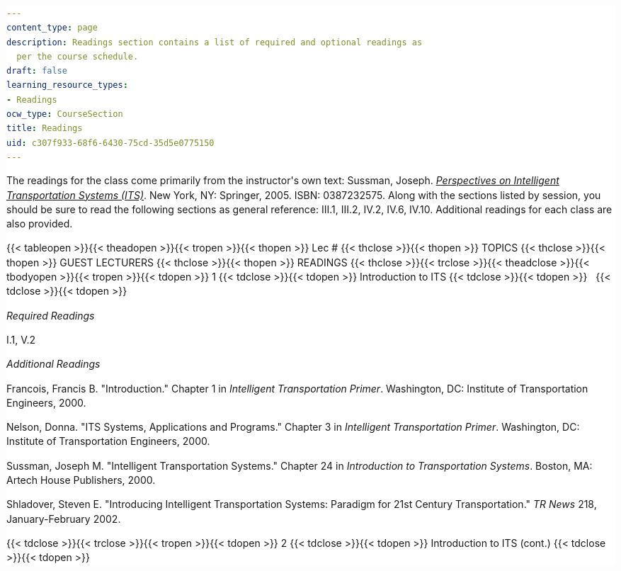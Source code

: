 ```yaml
---
content_type: page
description: Readings section contains a list of required and optional readings as
  per the course schedule.
draft: false
learning_resource_types:
- Readings
ocw_type: CourseSection
title: Readings
uid: c307f933-68f6-6430-75cd-35d5e0775150
---
```

The readings for the class come primarily from the instructor's own text: Sussman, Joseph. [_Perspectives on Intelligent Transportation Systems (ITS)_](http://www.springeronline.com/sgw/cda/frontpage/0,11855,4-40109-22-35352196-0,00.html). New York, NY: Springer, 2005. ISBN: 0387232575. Along with the sections listed by session, you should be sure to read the following sections as general reference: III.1, III.2, IV.2, IV.6, IV.10. Additional readings for each class are also provided.

{{< tableopen >}}{{< theadopen >}}{{< tropen >}}{{< thopen >}}
Lec #
{{< thclose >}}{{< thopen >}}
TOPICS
{{< thclose >}}{{< thopen >}}
GUEST LECTURERS
{{< thclose >}}{{< thopen >}}
READINGS
{{< thclose >}}{{< trclose >}}{{< theadclose >}}{{< tbodyopen >}}{{< tropen >}}{{< tdopen >}}
1
{{< tdclose >}}{{< tdopen >}}
Introduction to ITS
{{< tdclose >}}{{< tdopen >}}
 
{{< tdclose >}}{{< tdopen >}}

_Required Readings_

I.1, V.2

_Additional Readings_

Francois, Francis B. "Introduction." Chapter 1 in _Intelligent Transportation Primer_. Washington, DC: Institute of Transportation Engineers, 2000.

Nelson, Donna. "ITS Systems, Applications and Programs." Chapter 3 in _Intelligent Transportation Primer_. Washington, DC: Institute of Transportation Engineers, 2000.

Sussman, Joseph M. "Intelligent Transportation Systems." Chapter 24 in _Introduction to Transportation Systems_. Boston, MA: Artech House Publishers, 2000.

Shladover, Steven E. "Introducing Intelligent Transportation Systems: Paradigm for 21st Century Transportation." _TR News_ 218, January-February 2002.

{{< tdclose >}}{{< trclose >}}{{< tropen >}}{{< tdopen >}}
2
{{< tdclose >}}{{< tdopen >}}
Introduction to ITS (cont.)
{{< tdclose >}}{{< tdopen >}}
 